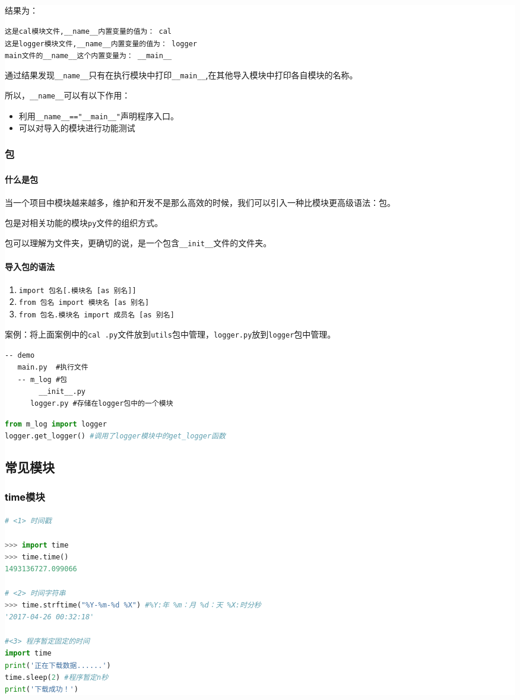 结果为：

```
这是cal模块文件,__name__内置变量的值为： cal
这是logger模块文件,__name__内置变量的值为： logger
main文件的__name__这个内置变量为： __main__
```

通过结果发现`__name__`只有在执行模块中打印`__main__`,在其他导入模块中打印各自模块的名称。

所以，`__name__`可以有以下作用：

- 利用`__name__=="__main__"`声明程序入口。
- 可以对导入的模块进行功能测试

### 包

#### 什么是包

当一个项目中模块越来越多，维护和开发不是那么高效的时候，我们可以引入一种比模块更高级语法：包。

包是对相关功能的模块`py`文件的组织方式。

包可以理解为文件夹，更确切的说，是一个包含`__init__`文件的文件夹。

#### 导入包的语法

1. `import 包名[.模块名 [as 别名]]`
2. `from 包名 import 模块名 [as 别名]`
3. `from 包名.模块名 import 成员名 [as 别名]`

案例：将上面案例中的`cal .py`文件放到`utils`包中管理，`logger.py`放到`logger`包中管理。

```
-- demo
   main.py  #执行文件
   -- m_log #包
   		__init__.py
      logger.py #存储在logger包中的一个模块
```

```python
from m_log import logger
logger.get_logger() #调用了logger模块中的get_logger函数
```

## 常见模块

### time模块

```python
# <1> 时间戳

>>> import time
>>> time.time()     
1493136727.099066

# <2> 时间字符串
>>> time.strftime("%Y-%m-%d %X") #%Y:年 %m：月 %d：天 %X:时分秒
'2017-04-26 00:32:18'

#<3> 程序暂定固定的时间
import time
print('正在下载数据......')
time.sleep(2) #程序暂定n秒
print('下载成功！')
```
